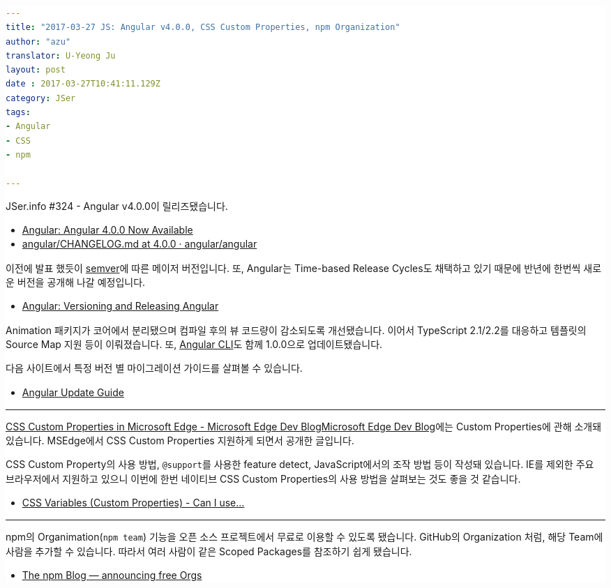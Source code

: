 ```yaml
---
title: "2017-03-27 JS: Angular v4.0.0, CSS Custom Properties, npm Organization"
author: "azu"
translator: U-Yeong Ju
layout: post
date : 2017-03-27T10:41:11.129Z
category: JSer
tags:
- Angular
- CSS
- npm

---
```


JSer.info #324 - Angular v4.0.0이 릴리즈됐습니다.

- [Angular: Angular 4.0.0 Now Available](http://angularjs.blogspot.jp/2017/03/angular-400-now-available.html "Angular: Angular 4.0.0 Now Available")
- [angular/CHANGELOG.md at 4.0.0 · angular/angular](https://github.com/angular/angular/blob/4.0.0/CHANGELOG.md "angular/CHANGELOG.md at 4.0.0 · angular/angular")

이전에 발표 했듯이 [semver](http://semver.org/)에 따른 메이저 버전입니다.
또, Angular는 Time-based Release Cycles도 채택하고 있기 때문에 반년에 한번씩 새로운 버전을 공개해 나갈 예정입니다.

- [Angular: Versioning and Releasing Angular](http://angularjs.blogspot.jp/2016/10/versioning-and-releasing-angular.html "Angular: Versioning and Releasing Angular")

Animation 패키지가 코어에서 분리됐으며 컴파일 후의 뷰 코드량이 감소되도록 개선됐습니다. 이어서 TypeScript 2.1/2.2를 대응하고 템플릿의 Source Map 지원 등이 이뤄졌습니다.
또, [Angular CLI](https://github.com/angular/angular-cli "Angular CLI")도  함께 1.0.0으로 업데이트됐습니다.

다음 사이트에서 특정 버전 별 마이그레이션 가이드를 살펴볼 수 있습니다.

- [Angular Update Guide](https://angular-update-guide.firebaseapp.com/ "Angular Update Guide")

----

[CSS Custom Properties in Microsoft Edge - Microsoft Edge Dev BlogMicrosoft Edge Dev Blog](https://blogs.windows.com/msedgedev/2017/03/24/css-custom-properties/#S6xrLxcFIVhEFkwf.97 "CSS Custom Properties in Microsoft Edge - Microsoft Edge Dev BlogMicrosoft Edge Dev Blog")에는 Custom Properties에 관해 소개돼 있습니다. MSEdge에서 CSS Custom Properties 지원하게 되면서 공개한 글입니다.

CSS Custom Property의 사용 방법, `@support`를 사용한 feature detect, JavaScript에서의 조작 방법 등이 작성돼 있습니다.
IE를 제외한 주요 브라우저에서 지원하고 있으니 이번에 한번 네이티브 CSS Custom Properties의 사용 방법을 살펴보는 것도 좋을 것 같습니다.

- [CSS Variables (Custom Properties) - Can I use...](http://caniuse.com/#feat=css-variables "Can I use... Support tables for HTML5, CSS3, etc")

----

npm의 Organimation(`npm team`) 기능을 오픈 소스 프로젝트에서 무료로 이용할 수 있도록 됐습니다.
GitHub의 Organization 처럼, 해당 Team에 사람을 추가할 수 있습니다.
따라서 여러 사람이 같은 Scoped Packages를 참조하기 쉽게 됐습니다.

- [The npm Blog — announcing free Orgs](http://blog.npmjs.org/post/158718200065/announcing-free-orgs "The npm Blog — announcing free Orgs")
